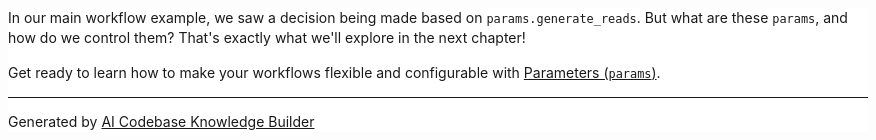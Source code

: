 In our main workflow example, we saw a decision being made based on `params.generate_reads`. But what are these `params`, and how do we control them? That's exactly what we'll explore in the next chapter!

Get ready to learn how to make your workflows flexible and configurable with [Parameters (`params`)](02_parameters___params___.md).

---

Generated by [AI Codebase Knowledge Builder](https://github.com/The-Pocket/Tutorial-Codebase-Knowledge)